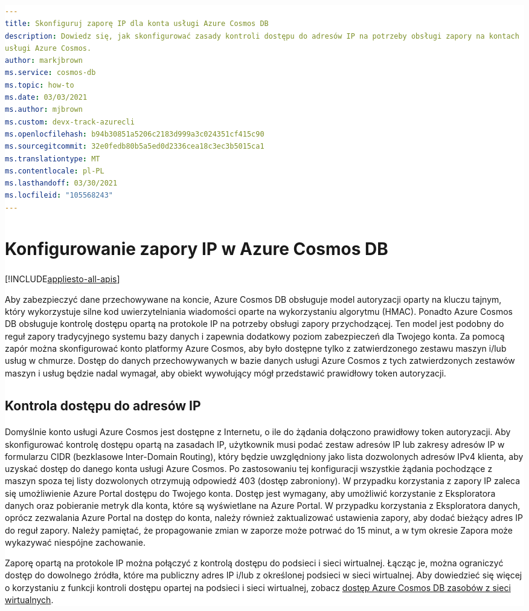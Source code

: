 ```yaml
---
title: Skonfiguruj zaporę IP dla konta usługi Azure Cosmos DB
description: Dowiedz się, jak skonfigurować zasady kontroli dostępu do adresów IP na potrzeby obsługi zapory na kontach usługi Azure Cosmos.
author: markjbrown
ms.service: cosmos-db
ms.topic: how-to
ms.date: 03/03/2021
ms.author: mjbrown
ms.custom: devx-track-azurecli
ms.openlocfilehash: b94b30851a5206c2183d999a3c024351cf415c90
ms.sourcegitcommit: 32e0fedb80b5a5ed0d2336cea18c3ec3b5015ca1
ms.translationtype: MT
ms.contentlocale: pl-PL
ms.lasthandoff: 03/30/2021
ms.locfileid: "105568243"
---
```

# <a name="configure-ip-firewall-in-azure-cosmos-db"></a>Konfigurowanie zapory IP w Azure Cosmos DB
[!INCLUDE[appliesto-all-apis](includes/appliesto-all-apis.md)]

Aby zabezpieczyć dane przechowywane na koncie, Azure Cosmos DB obsługuje model autoryzacji oparty na kluczu tajnym, który wykorzystuje silne kod uwierzytelniania wiadomości oparte na wykorzystaniu algorytmu (HMAC). Ponadto Azure Cosmos DB obsługuje kontrolę dostępu opartą na protokole IP na potrzeby obsługi zapory przychodzącej. Ten model jest podobny do reguł zapory tradycyjnego systemu bazy danych i zapewnia dodatkowy poziom zabezpieczeń dla Twojego konta. Za pomocą zapór można skonfigurować konto platformy Azure Cosmos, aby było dostępne tylko z zatwierdzonego zestawu maszyn i/lub usług w chmurze. Dostęp do danych przechowywanych w bazie danych usługi Azure Cosmos z tych zatwierdzonych zestawów maszyn i usług będzie nadal wymagał, aby obiekt wywołujący mógł przedstawić prawidłowy token autoryzacji.

## <a name="ip-access-control"></a><a id="ip-access-control-overview"></a>Kontrola dostępu do adresów IP

Domyślnie konto usługi Azure Cosmos jest dostępne z Internetu, o ile do żądania dołączono prawidłowy token autoryzacji. Aby skonfigurować kontrolę dostępu opartą na zasadach IP, użytkownik musi podać zestaw adresów IP lub zakresy adresów IP w formularzu CIDR (bezklasowe Inter-Domain Routing), który będzie uwzględniony jako lista dozwolonych adresów IPv4 klienta, aby uzyskać dostęp do danego konta usługi Azure Cosmos. Po zastosowaniu tej konfiguracji wszystkie żądania pochodzące z maszyn spoza tej listy dozwolonych otrzymują odpowiedź 403 (dostęp zabroniony). W przypadku korzystania z zapory IP zaleca się umożliwienie Azure Portal dostępu do Twojego konta. Dostęp jest wymagany, aby umożliwić korzystanie z Eksploratora danych oraz pobieranie metryk dla konta, które są wyświetlane na Azure Portal. W przypadku korzystania z Eksploratora danych, oprócz zezwalania Azure Portal na dostęp do konta, należy również zaktualizować ustawienia zapory, aby dodać bieżący adres IP do reguł zapory. Należy pamiętać, że propagowanie zmian w zaporze może potrwać do 15 minut, a w tym okresie Zapora może wykazywać niespójne zachowanie.

Zaporę opartą na protokole IP można połączyć z kontrolą dostępu do podsieci i sieci wirtualnej. Łącząc je, można ograniczyć dostęp do dowolnego źródła, które ma publiczny adres IP i/lub z określonej podsieci w sieci wirtualnej. Aby dowiedzieć się więcej o korzystaniu z funkcji kontroli dostępu opartej na podsieci i sieci wirtualnej, zobacz [dostęp Azure Cosmos DB zasobów z sieci wirtualnych](./how-to-configure-vnet-service-endpoint.md).
